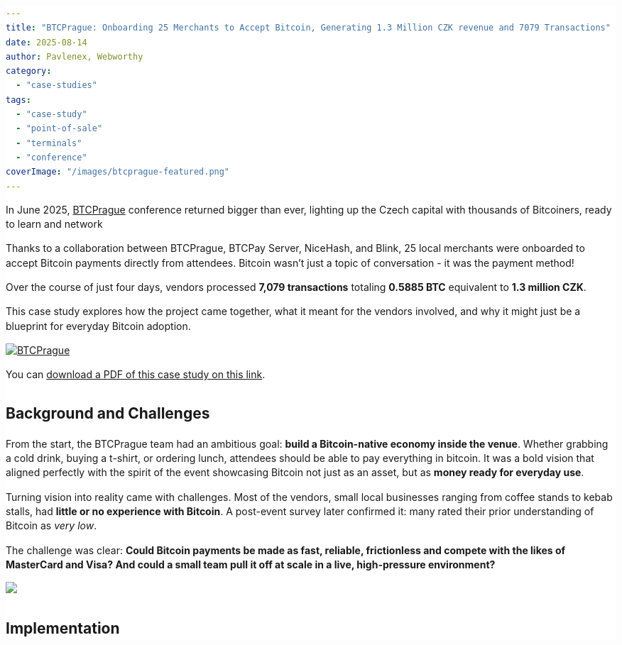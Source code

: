 ```yaml
---
title: "BTCPrague: Onboarding 25 Merchants to Accept Bitcoin, Generating 1.3 Million CZK revenue and 7079 Transactions"
date: 2025-08-14
author: Pavlenex, Webworthy
category:
  - "case-studies"
tags:
  - "case-study"
  - "point-of-sale"
  - "terminals"
  - "conference"
coverImage: "/images/btcprague-featured.png"
---
```

In June 2025, [BTCPrague](https://btcprague.com/) conference returned bigger than ever, lighting up the Czech capital with thousands of Bitcoiners, ready to learn and network

Thanks to a collaboration between BTCPrague, BTCPay Server, NiceHash, and Blink, 25 local merchants were onboarded to accept Bitcoin payments directly from attendees. Bitcoin wasn’t just a topic of conversation - it was the payment method!

Over the course of just four days, vendors processed **7,079 transactions** totaling **0.5885 BTC** equivalent to **1.3 million CZK**.

This case study explores how the project came together, what it meant for the vendors involved, and why it might just be a blueprint for everyday Bitcoin adoption.

[![BTCPrague](https://img.youtube.com/vi/PJSVJkOHTR0/mqdefault.jpg)](https://www.youtube.com/watch?v=PJSVJkOHTR0)

You can [download a PDF of this case study on this link](https://btcpayserver.org/case-studies/btcprague.pdf).

## **Background and Challenges**

From the start, the BTCPrague team had an ambitious goal: **build a Bitcoin-native economy inside the venue**. Whether grabbing a cold drink, buying a t-shirt, or ordering lunch, attendees should be able to pay everything in bitcoin. It was a bold vision that aligned perfectly with the spirit of the event showcasing Bitcoin not just as an asset, but as **money ready for everyday use**.

Turning vision into reality came with challenges. Most of the vendors, small local businesses ranging from coffee stands to kebab stalls, had **little or no experience with Bitcoin**. A post-event survey later confirmed it: many rated their prior understanding of Bitcoin as *very low*. 

The challenge was clear: **Could Bitcoin payments be made as fast, reliable, frictionless and compete with the likes of MasterCard and Visa? And could a small team pull it off at scale in a live, high-pressure environment?**

![](/images/btcprague-1.png)

## **Implementation**
